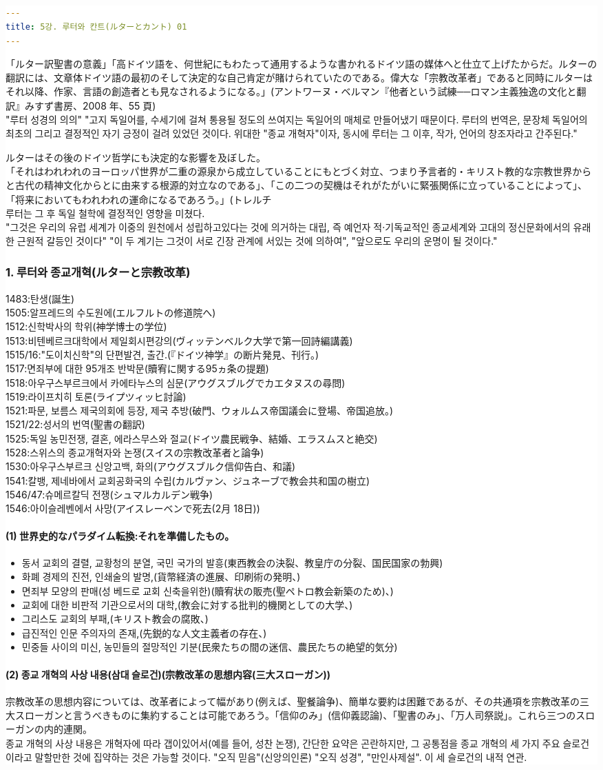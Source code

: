 ```yaml
---
title: 5강. 루터와 칸트(ルターとカント) 01
---
```


「ルター訳聖書の意義」「高ドイツ語を、何世紀にもわたって通用するような書かれるドイツ語の媒体へと仕立て上げたからだ。ルターの翻訳には、文章体ドイツ語の最初のそして決定的な自己肯定が賭けられていたのである。偉大な「宗教改革者」であると同時にルターはそれ以降、作家、言語の創造者とも見なされるようになる。」(アントワーヌ・ベルマン『他者という試練──ロマン主義独逸の文化と翻訳』みすず書房、2008 年、55 頁)  
"루터 성경의 의의" "고지 독일어를, 수세기에 걸쳐 통용될 정도의 쓰여지는 독일어의 매체로 만들어냈기 때문이다. 루터의 번역은, 문장체 독일어의 최초의 그리고 결정적인 자기 긍정이 걸려 있었던 것이다. 위대한 "종교 개혁자"이자, 동시에 루터는 그 이후, 작가, 언어의 창조자라고 간주된다."

ルターはその後のドイツ哲学にも決定的な影響を及ぼした。  
「それはわれわれのヨーロッパ世界が二重の源泉から成立していることにもとづく対立、つまり予言者的・キリスト教的な宗教世界からと古代の精神文化からとに由来する根源的対立なのである」、「この二つの契機はそれがたがいに緊張関係に立っていることによって」、「将来においてもわれわれの運命になるであろう。」(トレルチ  
루터는 그 후 독일 철학에 결정적인 영향을 미쳤다.  
"그것은 우리의 유럽 세계가 이중의 원천에서 성립하고있다는 것에 의거하는 대립, 즉 예언자 적·기독교적인 종교세계와 고대의 정신문화에서의 유래한 근원적 갈등인 것이다" "이 두 계기는 그것이 서로 긴장 관계에 서있는 것에 의하여", "앞으로도 우리의 운명이 될 것이다."

### 1. 루터와 종교개혁(ルターと宗教改革)
1483:탄생(誕生)  
1505:알프레드의 수도원에(エルフルトの修道院へ)  
1512:신학박사의 학위(神学博士の学位)  
1513:비텐베르크대학에서 제일회시편강의(ヴィッテンベルク大学で第一回詩編講義)  
1515/16:"도이치신학"의 단편발견, 출간.(『ドイツ神学』の断片発見、刊行。)  
1517:면죄부에 대한 95개조 반박문(贖宥に関する95ヵ条の提題)  
1518:아우구스부르크에서 카에타누스의 심문(アウグスブルグでカエタヌスの尋問)  
1519:라이프치히 토론(ライプツィッヒ討論)  
1521:파문, 보름스 제국의회에 등장, 제국 추방(破門、ウォルムス帝国議会に登場、帝国追放。)  
1521/22:성서의 번역(聖書の翻訳)  
1525:독일 농민전쟁, 결혼, 에라스무스와 절교(ドイツ農民戦争、結婚、エラスムスと絶交)  
1528:스위스의 종교개혁자와 논쟁(スイスの宗教改革者と論争)  
1530:아우구스부르크 신앙고백, 화의(アウグスブルク信仰告白、和議)  
1541:칼뱅, 제네바에서 교회공화국의 수립(カルヴァン、ジュネーブで教会共和国の樹立)  
1546/47:슈메르칼딕 전쟁(シュマルカルデン戦争)  
1546:아이슬레벤에서 사망(アイスレーベンで死去(2月 18日))  

#### (1) 世界史的なパラダイム転換:それを準備したもの。
-   동서 교회의 결렬, 교황청의 분열, 국민 국가의 발흥(東西教会の決裂、教皇庁の分裂、国民国家の勃興)
-   화폐 경제의 진전, 인쇄술의 발명,(貨幣経済の進展、印刷術の発明、)
-   면죄부 모양의 판매(성 베드로 교회 신축을위한)(贖宥状の販売(聖ペトロ教会新築のため)、)
-   교회에 대한 비판적 기관으로서의 대학,(教会に対する批判的機関としての大学、)
-   그리스도 교회의 부패,(キリスト教会の腐敗、)
-   급진적인 인문 주의자의 존재,(先鋭的な人文主義者の存在、)
-   민중들 사이의 미신, 농민들의 절망적인 기분(民衆たちの間の迷信、農民たちの絶望的気分)

#### (2) 종교 개혁의 사상 내용(삼대 슬로건)(宗教改革の思想内容(三大スローガン))
宗教改革の思想内容については、改革者によって幅があり(例えば、聖餐論争)、簡単な要約は困難であるが、その共通項を宗教改革の三大スローガンと言うべきものに集約することは可能であろう。「信仰のみ」(信仰義認論)、「聖書のみ」、「万人司祭説」。これら三つのスローガンの内的連関。  
종교 개혁의 사상 내용은 개혁자에 따라 갭이있어서(예를 들어, 성찬 논쟁), 간단한 요약은 곤란하지만, 그 공통점을 종교 개혁의 세 가지 주요 슬로건이라고 말할만한 것에 집약하는 것은 가능할 것이다. "오직 믿음"(신앙의인론) "오직 성경", "만인사제설". 이 세 슬로건의 내적 연관.
